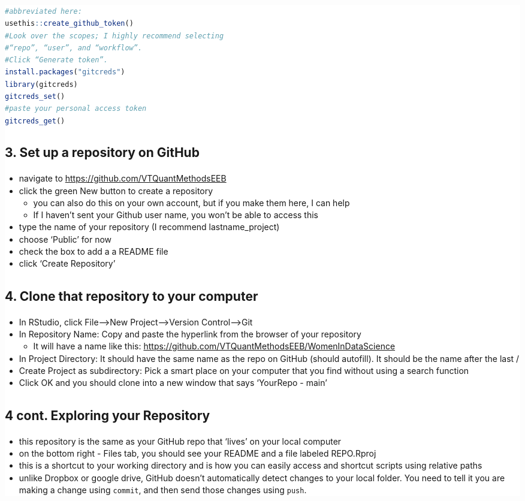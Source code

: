 ``` r
#abbreviated here:
usethis::create_github_token()
#Look over the scopes; I highly recommend selecting 
#“repo”, “user”, and “workflow”. 
#Click “Generate token”.
install.packages("gitcreds")
library(gitcreds)
gitcreds_set()
#paste your personal access token
gitcreds_get()
```

## 3. Set up a repository on GitHub

-   navigate to <https://github.com/VTQuantMethodsEEB>
-   click the green New button to create a repository
    -   you can also do this on your own account, but if you make them
        here, I can help
    -   If I haven’t sent your Github user name, you won’t be able to
        access this
-   type the name of your repository (I recommend lastname_project)
-   choose ‘Public’ for now
-   check the box to add a a README file
-   click ‘Create Repository’

## 4. Clone that repository to your computer

-   In RStudio, click File–>New Project–>Version Control–>Git
-   In Repository Name: Copy and paste the hyperlink from the browser of
    your repository
    -   It will have a name like this:
        <https://github.com/VTQuantMethodsEEB/WomenInDataScience>
-   In Project Directory: It should have the same name as the repo on
    GitHub (should autofill). It should be the name after the last /
-   Create Project as subdirectory: Pick a smart place on your computer
    that you find without using a search function
-   Click OK and you should clone into a new window that says
    ‘YourRepo - main’

## 4 cont. Exploring your Repository

-   this repository is the same as your GitHub repo that ‘lives’ on your
    local computer
-   on the bottom right - Files tab, you should see your README and a
    file labeled REPO.Rproj
-   this is a shortcut to your working directory and is how you can
    easily access and shortcut scripts using relative paths
-   unlike Dropbox or google drive, GitHub doesn’t automatically detect
    changes to your local folder. You need to tell it you are making a
    change using `commit`, and then send those changes using `push`.
